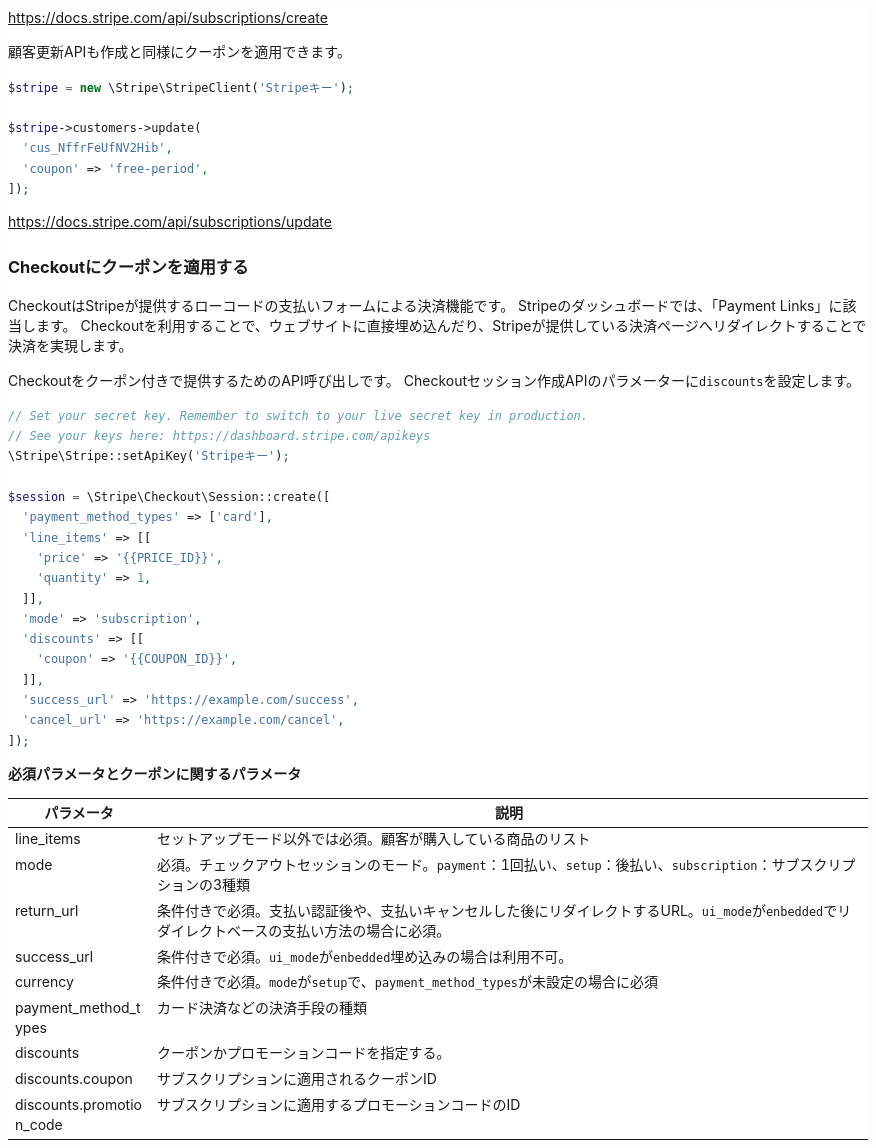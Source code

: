 https://docs.stripe.com/api/subscriptions/create


顧客更新APIも作成と同様にクーポンを適用できます。
```php
$stripe = new \Stripe\StripeClient('Stripeキー');

$stripe->customers->update(
  'cus_NffrFeUfNV2Hib',
  'coupon' => 'free-period',
]);
```

https://docs.stripe.com/api/subscriptions/update


### Checkoutにクーポンを適用する
CheckoutはStripeが提供するローコードの支払いフォームによる決済機能です。
Stripeのダッシュボードでは、「Payment Links」に該当します。
Checkoutを利用することで、ウェブサイトに直接埋め込んだり、Stripeが提供している決済ページへリダイレクトすることで決済を実現します。

Checkoutをクーポン付きで提供するためのAPI呼び出しです。
Checkoutセッション作成APIのパラメーターに`discounts`を設定します。

```php
// Set your secret key. Remember to switch to your live secret key in production.
// See your keys here: https://dashboard.stripe.com/apikeys
\Stripe\Stripe::setApiKey('Stripeキー');

$session = \Stripe\Checkout\Session::create([
  'payment_method_types' => ['card'],
  'line_items' => [[
    'price' => '{{PRICE_ID}}',
    'quantity' => 1,
  ]],
  'mode' => 'subscription',
  'discounts' => [[
    'coupon' => '{{COUPON_ID}}',
  ]],
  'success_url' => 'https://example.com/success',
  'cancel_url' => 'https://example.com/cancel',
]);
```

**必須パラメータとクーポンに関するパラメータ**

| パラメータ | 説明 |
|-------|------|
| line_items | セットアップモード以外では必須。顧客が購入している商品のリスト |
| mode | 必須。チェックアウトセッションのモード。`payment`：1回払い、`setup`：後払い、`subscription`：サブスクリプションの3種類 |
| return_url | 条件付きで必須。支払い認証後や、支払いキャンセルした後にリダイレクトするURL。`ui_mode`が`enbedded`でリダイレクトベースの支払い方法の場合に必須。 |
| success_url | 条件付きで必須。`ui_mode`が`enbedded`埋め込みの場合は利用不可。 |
| currency | 条件付きで必須。`mode`が`setup`で、`payment_method_types`が未設定の場合に必須 |
| payment_method_types | カード決済などの決済手段の種類 |
| discounts | クーポンかプロモーションコードを指定する。 |
| discounts.coupon | サブスクリプションに適用されるクーポンID |
| discounts.promotion_code | サブスクリプションに適用するプロモーションコードのID |
